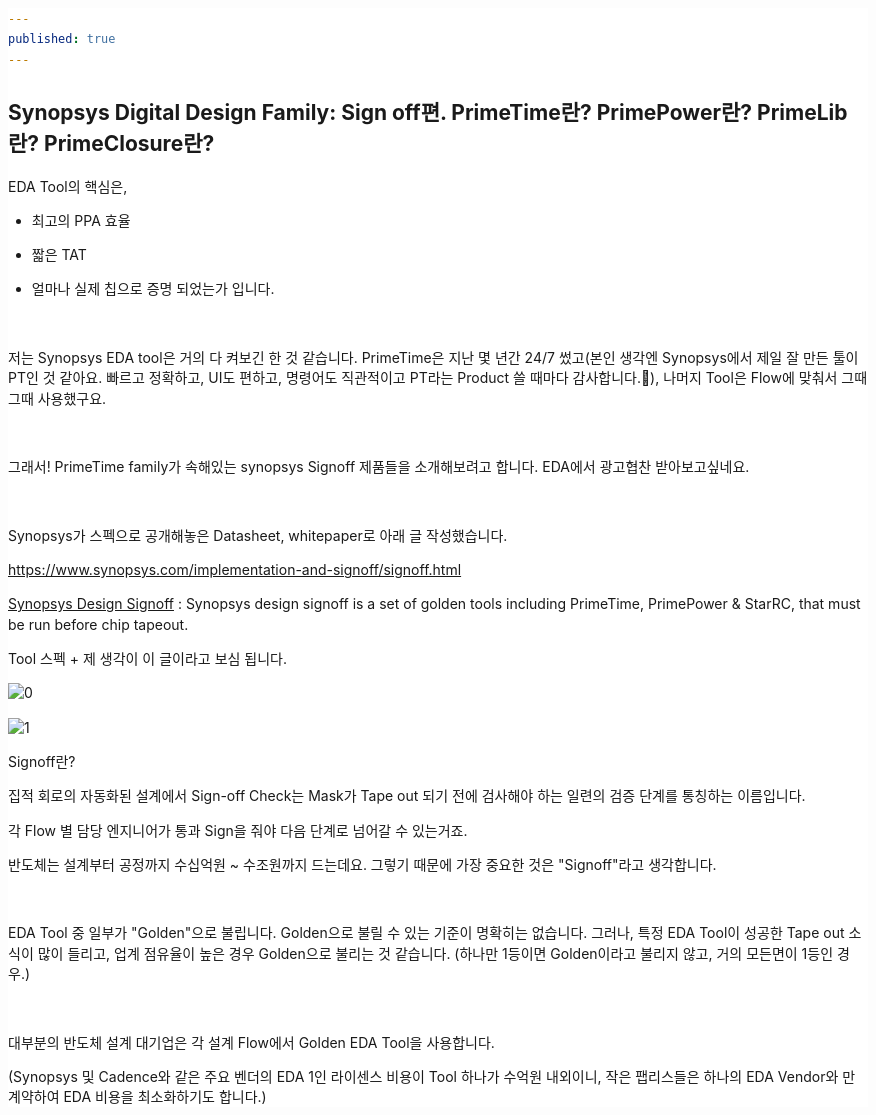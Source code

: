 ```yaml
---
published: true
---
```

## Synopsys Digital Design Family: Sign off편. PrimeTime란? PrimePower란? PrimeLib란? PrimeClosure란?

EDA Tool의 핵심은,

- 최고의 PPA 효율

- 짧은 TAT

- 얼마나 실제 칩으로 증명 되었는가 입니다.

​

저는 Synopsys EDA tool은 거의 다 켜보긴 한 것 같습니다. PrimeTime은 지난 몇 년간 24/7 썼고(본인 생각엔 Synopsys에서 제일 잘 만든 툴이 PT인 것 같아요. 빠르고 정확하고, UI도 편하고, 명령어도 직관적이고 PT라는 Product 쓸 때마다 감사합니다.🖤), 나머지 Tool은 Flow에 맞춰서 그때그때 사용했구요.

​

그래서! PrimeTime family가 속해있는 synopsys Signoff 제품들을 소개해보려고 합니다. EDA에서 광고협찬 받아보고싶네요.

​

Synopsys가 스펙으로 공개해놓은 Datasheet, whitepaper로 아래 글 작성했습니다.

https://www.synopsys.com/implementation-and-signoff/signoff.html

[Synopsys Design Signoff](https://www.synopsys.com/implementation-and-signoff/signoff.html) : Synopsys design signoff is a set of golden tools including PrimeTime, PrimePower & StarRC, that must be run before chip tapeout.

Tool 스펙 + 제 생각이 이 글이라고 보심 됩니다.

![0](/asset/img/223293777047/0.png)

![1](/asset/img/223293777047/1.png)

Signoff란?

집적 회로의 자동화된 설계에서 Sign-off Check는 Mask가 Tape out 되기 전에 검사해야 하는 일련의 검증 단계를 통칭하는 이름입니다.

각 Flow 별 담당 엔지니어가 통과 Sign을 줘야 다음 단계로 넘어갈 수 있는거죠.

반도체는 설계부터 공정까지 수십억원 ~ 수조원까지 드는데요. 그렇기 때문에 가장 중요한 것은 "Signoff"라고 생각합니다.

​

EDA Tool 중 일부가 "Golden"으로 불립니다. Golden으로 불릴 수 있는 기준이 명확히는 없습니다. 그러나, 특정 EDA Tool이 성공한 Tape out 소식이 많이 들리고, 업계 점유율이 높은 경우 Golden으로 불리는 것 같습니다. (하나만 1등이면 Golden이라고 불리지 않고, 거의 모든면이 1등인 경우.)

​

대부분의 반도체 설계 대기업은 각 설계 Flow에서 Golden EDA Tool을 사용합니다.

(Synopsys 및 Cadence와 같은 주요 벤더의 EDA 1인 라이센스 비용이 Tool 하나가 수억원 내외이니, 작은 팹리스들은 하나의 EDA Vendor와 만 계약하여 EDA 비용을 최소화하기도 합니다.)

